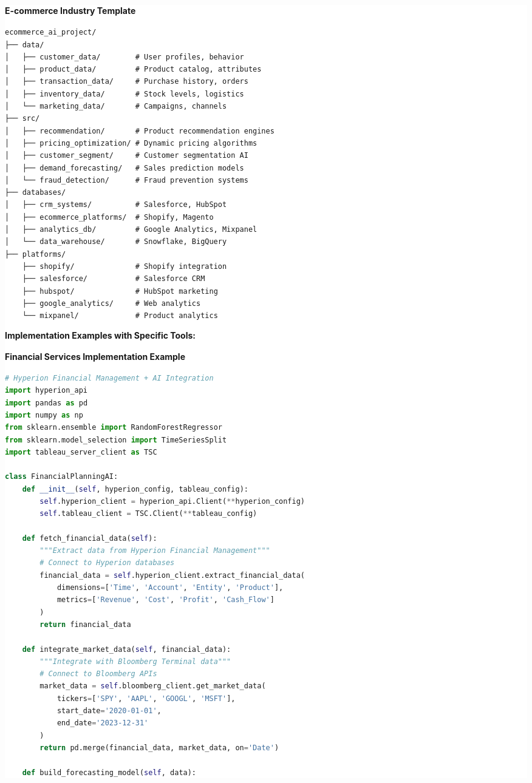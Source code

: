 **E-commerce Industry Template**
```
ecommerce_ai_project/
├── data/
│   ├── customer_data/        # User profiles, behavior
│   ├── product_data/         # Product catalog, attributes
│   ├── transaction_data/     # Purchase history, orders
│   ├── inventory_data/       # Stock levels, logistics
│   └── marketing_data/       # Campaigns, channels
├── src/
│   ├── recommendation/       # Product recommendation engines
│   ├── pricing_optimization/ # Dynamic pricing algorithms
│   ├── customer_segment/     # Customer segmentation AI
│   ├── demand_forecasting/   # Sales prediction models
│   └── fraud_detection/      # Fraud prevention systems
├── databases/
│   ├── crm_systems/          # Salesforce, HubSpot
│   ├── ecommerce_platforms/  # Shopify, Magento
│   ├── analytics_db/         # Google Analytics, Mixpanel
│   └── data_warehouse/       # Snowflake, BigQuery
├── platforms/
    ├── shopify/              # Shopify integration
    ├── salesforce/           # Salesforce CRM
    ├── hubspot/              # HubSpot marketing
    ├── google_analytics/     # Web analytics
    └── mixpanel/             # Product analytics
```

**Implementation Examples with Specific Tools:**

**Financial Services Implementation Example**
```python
# Hyperion Financial Management + AI Integration
import hyperion_api
import pandas as pd
import numpy as np
from sklearn.ensemble import RandomForestRegressor
from sklearn.model_selection import TimeSeriesSplit
import tableau_server_client as TSC

class FinancialPlanningAI:
    def __init__(self, hyperion_config, tableau_config):
        self.hyperion_client = hyperion_api.Client(**hyperion_config)
        self.tableau_client = TSC.Client(**tableau_config)

    def fetch_financial_data(self):
        """Extract data from Hyperion Financial Management"""
        # Connect to Hyperion databases
        financial_data = self.hyperion_client.extract_financial_data(
            dimensions=['Time', 'Account', 'Entity', 'Product'],
            metrics=['Revenue', 'Cost', 'Profit', 'Cash_Flow']
        )
        return financial_data

    def integrate_market_data(self, financial_data):
        """Integrate with Bloomberg Terminal data"""
        # Connect to Bloomberg APIs
        market_data = self.bloomberg_client.get_market_data(
            tickers=['SPY', 'AAPL', 'GOOGL', 'MSFT'],
            start_date='2020-01-01',
            end_date='2023-12-31'
        )
        return pd.merge(financial_data, market_data, on='Date')

    def build_forecasting_model(self, data):
```